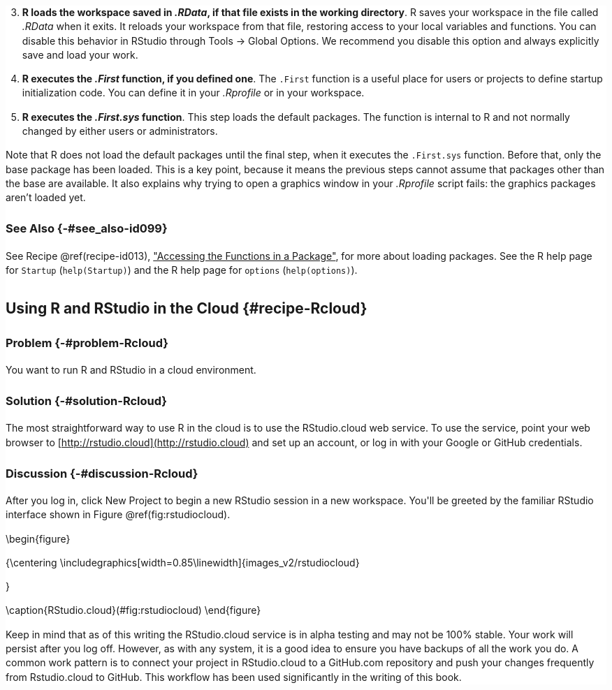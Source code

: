 3.  **R loads the workspace saved in *.RData*, if that file exists in the
    working directory**. R saves your workspace in the file called
    *.RData* when it exits. It reloads your workspace from that file,
    restoring access to your local variables and functions. You can disable this behavior in RStudio through Tools → Global Options. We recommend you disable this option and always explicitly save and load your work.  

4.  **R executes the *.First* function, if you defined one**. The `.First`
    function is a useful place for users or projects to define startup
    initialization code. You can define it in your *.Rprofile* or in
    your workspace.

5.  **R executes the *.First.sys* function**. This step loads the
    default packages. The function is internal to R and not normally
    changed by either users or administrators.

Note that R does not load the default packages until the final step,
when it executes the `.First.sys` function. Before that, only the base
package has been loaded. This is a key point, because it means the
previous steps cannot assume that packages other than the base are
available. It also explains why trying to open a graphics window in
your *.Rprofile* script fails: the graphics packages aren’t loaded yet.

### See Also {-#see_also-id099}

See Recipe \@ref(recipe-id013), ["Accessing the Functions in a Package"](#recipe-id013), for more about loading packages. See the R help page for `Startup` (`help(Startup)`) and
the R help page for `options` (`help(options)`).

Using R and RStudio in the Cloud {#recipe-Rcloud}
------------------

### Problem {-#problem-Rcloud}
You want to run R and RStudio in a cloud environment. 

### Solution {-#solution-Rcloud}
The most straightforward way to use R in the cloud is to use the RStudio.cloud web service.
To use the service, point your web browser to [http://rstudio.cloud](http://rstudio.cloud) and set up an account, or log in with your Google or GitHub credentials. 

### Discussion {-#discussion-Rcloud}

After you log in, click New Project to begin a new RStudio session in a new workspace. You'll be greeted by the familiar RStudio interface shown in Figure \@ref(fig:rstudiocloud).

\begin{figure}

{\centering \includegraphics[width=0.85\linewidth]{images_v2/rstudiocloud} 

}

\caption{RStudio.cloud}(\#fig:rstudiocloud)
\end{figure}

Keep in mind that as of this writing the RStudio.cloud service is in alpha testing and may not be 100% stable. Your work will persist after you log off. However, as with any system, it is a good idea to ensure you have backups of all the work you do. A common work pattern is to connect your project in RStudio.cloud to a GitHub.com repository and push your changes frequently from Rstudio.cloud to GitHub. This workflow has been used significantly in the writing of this book. 
